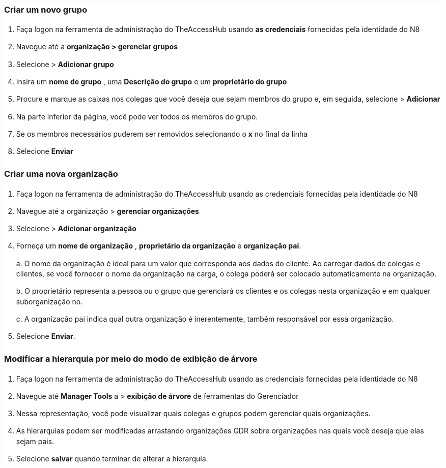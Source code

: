 ### <a name="create-a-new-group"></a>Criar um novo grupo

1. Faça logon na ferramenta de administração do TheAccessHub usando **as credenciais** fornecidas pela identidade do N8

2. Navegue até a **organização > gerenciar grupos**

3. Selecione > **Adicionar grupo**

4. Insira um **nome de grupo** , uma **Descrição do grupo** e um **proprietário do grupo**

5. Procure e marque as caixas nos colegas que você deseja que sejam membros do grupo e, em seguida, selecione > **Adicionar**

6. Na parte inferior da página, você pode ver todos os membros do grupo.

7. Se os membros necessários puderem ser removidos selecionando o **x** no final da linha

8. Selecione **Enviar**

### <a name="create-a-new-organization"></a>Criar uma nova organização

1. Faça logon na ferramenta de administração do TheAccessHub usando as credenciais fornecidas pela identidade do N8

2. Navegue até a organização > **gerenciar organizações**

3. Selecione > **Adicionar organização**

4. Forneça um **nome de organização** , **proprietário da organização** e **organização pai**.

    a. O nome da organização é ideal para um valor que corresponda aos dados do cliente. Ao carregar dados de colegas e clientes, se você fornecer o nome da organização na carga, o colega poderá ser colocado automaticamente na organização.

    b. O proprietário representa a pessoa ou o grupo que gerenciará os clientes e os colegas nesta organização e em qualquer suborganização no.

    c. A organização pai indica qual outra organização é inerentemente, também responsável por essa organização.

5. Selecione **Enviar**.

### <a name="modify-the-hierarchy-via-the-tree-view"></a>Modificar a hierarquia por meio do modo de exibição de árvore

1. Faça logon na ferramenta de administração do TheAccessHub usando as credenciais fornecidas pela identidade do N8

2. Navegue até **Manager Tools** a  >  **exibição de árvore** de ferramentas do Gerenciador

3. Nessa representação, você pode visualizar quais colegas e grupos podem gerenciar quais organizações.

4. As hierarquias podem ser modificadas arrastando organizações GDR sobre organizações nas quais você deseja que elas sejam pais.

5. Selecione **salvar** quando terminar de alterar a hierarquia.
